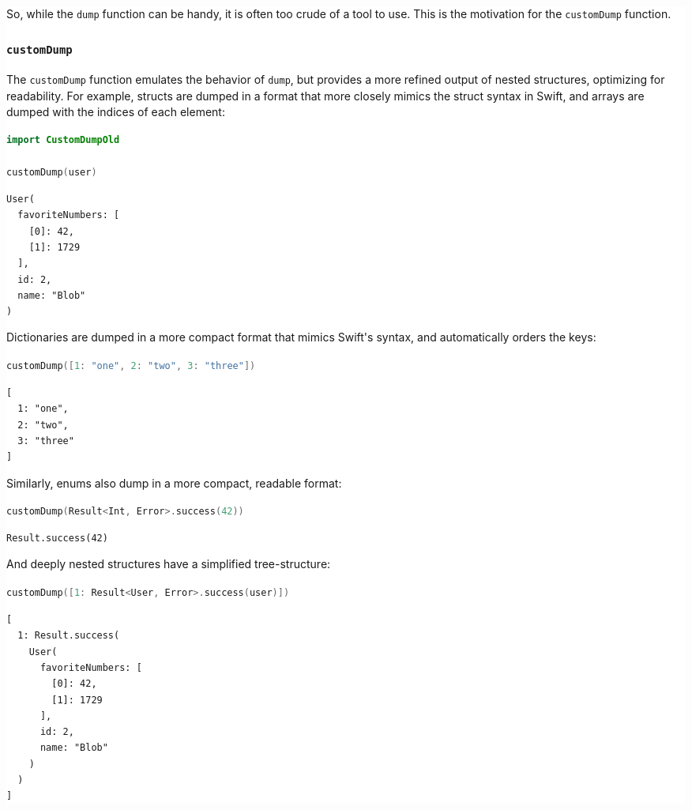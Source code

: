 So, while the `dump` function can be handy, it is often too crude of a tool to use. This is the motivation for the `customDump` function.

### `customDump`

The `customDump` function emulates the behavior of `dump`, but provides a more refined output of nested structures, optimizing for readability. For example, structs are dumped in a format that more closely mimics the struct syntax in Swift, and arrays are dumped with the indices of each element:

```swift
import CustomDumpOld

customDump(user)
```
```text
User(
  favoriteNumbers: [
    [0]: 42,
    [1]: 1729
  ],
  id: 2,
  name: "Blob"
)
```

Dictionaries are dumped in a more compact format that mimics Swift's syntax, and automatically orders the keys:

```swift
customDump([1: "one", 2: "two", 3: "three"])
```
```text
[
  1: "one",
  2: "two",
  3: "three"
]
```

Similarly, enums also dump in a more compact, readable format:

```swift
customDump(Result<Int, Error>.success(42))
```
```text
Result.success(42)
```

And deeply nested structures have a simplified tree-structure:

```swift
customDump([1: Result<User, Error>.success(user)])
```
```text
[
  1: Result.success(
    User(
      favoriteNumbers: [
        [0]: 42,
        [1]: 1729
      ],
      id: 2,
      name: "Blob"
    )
  )
]
```
